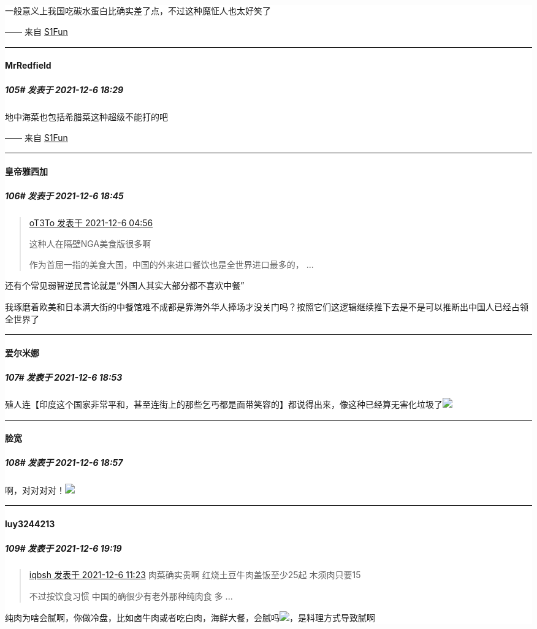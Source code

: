 一般意义上我国吃碳水蛋白比确实差了点，不过这种魔怔人也太好笑了

—— 来自 [S1Fun](https://s1fun.koalcat.com)

*****

####  MrRedfield  
##### 105#       发表于 2021-12-6 18:29

地中海菜也包括希腊菜这种超级不能打的吧

—— 来自 [S1Fun](https://s1fun.koalcat.com)



*****

####  皇帝雅西加  
##### 106#       发表于 2021-12-6 18:45

<blockquote><a href="httphttps://bbs.saraba1st.com/2b/forum.php?mod=redirect&amp;goto=findpost&amp;pid=53826469&amp;ptid=2041048" target="_blank">oT3To 发表于 2021-12-6 04:56</a>

这种人在隔壁NGA美食版很多啊

作为首屈一指的美食大国，中国的外来进口餐饮也是全世界进口最多的， ...</blockquote>
还有个常见弱智逆民言论就是“外国人其实大部分都不喜欢中餐”

我琢磨着欧美和日本满大街的中餐馆难不成都是靠海外华人捧场才没关门吗？按照它们这逻辑继续推下去是不是可以推断出中国人已经占领全世界了

*****

####  爱尔米娜  
##### 107#       发表于 2021-12-6 18:53

殖人连【印度这个国家非常平和，甚至连街上的那些乞丐都是面带笑容的】都说得出来，像这种已经算无害化垃圾了<img src="https://static.saraba1st.com/image/smiley/face2017/066.png" referrerpolicy="no-referrer">

*****

####  脸宽  
##### 108#       发表于 2021-12-6 18:57

啊，对对对对！<img src="https://static.saraba1st.com/image/smiley/face2017/047.png" referrerpolicy="no-referrer">



*****

####  luy3244213  
##### 109#       发表于 2021-12-6 19:19

<blockquote><a href="httphttps://bbs.saraba1st.com/2b/forum.php?mod=redirect&amp;goto=findpost&amp;pid=53826032&amp;ptid=2041048" target="_blank">iqbsh 发表于 2021-12-6 11:23</a>
肉菜确实贵啊 红烧土豆牛肉盖饭至少25起 木须肉只要15

不过按饮食习惯 中国的确很少有老外那种纯肉食 多 ...</blockquote>
纯肉为啥会腻啊，你做冷盘，比如卤牛肉或者吃白肉，海鲜大餐，会腻吗<img src="https://static.saraba1st.com/image/smiley/face2017/001.png" referrerpolicy="no-referrer">，是料理方式导致腻啊
